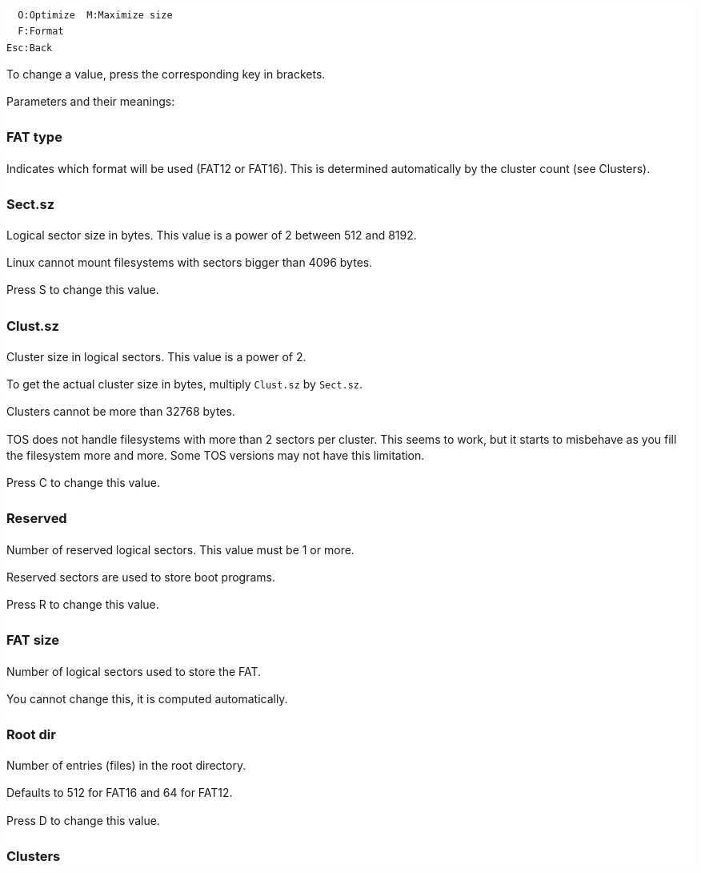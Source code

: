       O:Optimize  M:Maximize size
      F:Format
    Esc:Back

To change a value, press the corresponding key in brackets.

Parameters and their meanings:

### FAT type

Indicates which format will be used (FAT12 or FAT16). This is determined
automatically by the cluster count (see Clusters).

### Sect.sz

Logical sector size in bytes. This value is a power of 2 between 512 and 8192.

Linux cannot mount filesystems with sectors bigger than 4096 bytes.

Press S to change this value.

### Clust.sz

Cluster size in logical sectors. This value is a power of 2.

To get the actual cluster size in bytes, multiply `Clust.sz` by `Sect.sz`.

Clusters cannot be more than 32768 bytes.

TOS does not handle filesystems with more than 2 sectors per cluster. This seems
to work, but it starts to misbehave as you fill the filesystem more and more.
Some TOS versions may not have this limitation.

Press C to change this value.

### Reserved

Number of reserved logical sectors. This value must be 1 or more.

Reserved sectors are used to store boot programs.

Press R to change this value.

### FAT size

Number of logical sectors used to store the FAT.

You cannot change this, it is computed automatically.

### Root dir

Number of entries (files) in the root directory.

Defaults to 512 for FAT16 and 64 for FAT12.

Press D to change this value.

### Clusters
